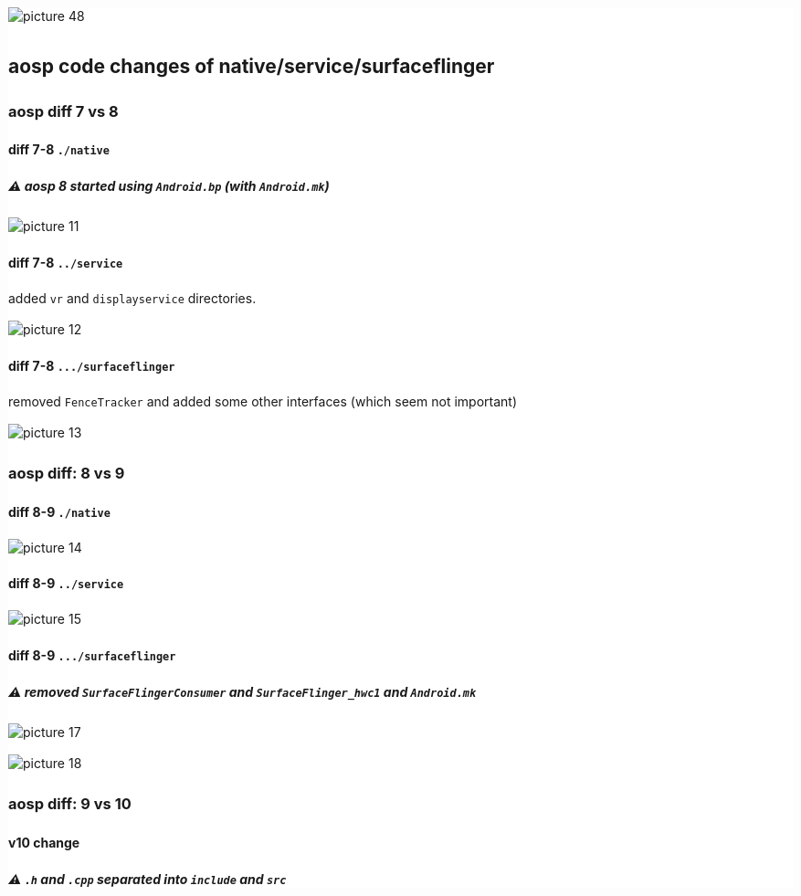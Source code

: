 ![picture 48](https://mark-vue-oss.oss-cn-hangzhou.aliyuncs.com/notes-aosp-1642668901996-bc7d9331aecd12ecd48ec458e05e6f1f4ffa95704e7f4e672a33b4e4d73685c3.png)  

## aosp code changes of native/service/surfaceflinger

### aosp diff 7 vs 8

#### diff 7-8 `./native`

##### :warning: aosp 8 started using `Android.bp` (with `Android.mk`)

![picture 11](https://mark-vue-oss.oss-cn-hangzhou.aliyuncs.com/notes-aosp-1642700740315-50e0bb18ecdf03e72572cf0a074fb9b154569f0ffaa0e13ce4ab95e7954d0bcc.png)  

#### diff 7-8 `../service`

added `vr` and `displayservice` directories.

![picture 12](https://mark-vue-oss.oss-cn-hangzhou.aliyuncs.com/notes-aosp-1642700922519-777c9495cc7d5489fe3675ea670e013ad1b36b29fd3ff376a3314b9d12472036.png)  

#### diff 7-8 `.../surfaceflinger`

removed `FenceTracker` and added some other interfaces (which seem not important)

![picture 13](https://mark-vue-oss.oss-cn-hangzhou.aliyuncs.com/notes-aosp-1642701057733-8de0f763298cfd286796098b1728a840b54e92cf5b5b1a20f2a0694dbcfcbf27.png)  

### aosp diff: 8 vs 9

#### diff 8-9 `./native`

![picture 14](https://mark-vue-oss.oss-cn-hangzhou.aliyuncs.com/notes-aosp-1642701257918-822bdf1a490b46b64ed803476f8f006c1d71a44e3dfb17eda0001e39f5713a0d.png)  

#### diff 8-9 `../service`

![picture 15](https://mark-vue-oss.oss-cn-hangzhou.aliyuncs.com/notes-aosp-1642701311594-359e8b7b4ce355b9cc4f84d2dfebf21665b60dcbb88296ecec1525d110f1f089.png)  

#### diff 8-9 `.../surfaceflinger`

##### :warning: removed `SurfaceFlingerConsumer` and `SurfaceFlinger_hwc1` and `Android.mk`

![picture 17](https://mark-vue-oss.oss-cn-hangzhou.aliyuncs.com/notes-aosp-1642702347374-44c2399ce465a71d3457951b6b75f6d9817e0b5275d319739ab9990be6834e0a.png)  

![picture 18](https://mark-vue-oss.oss-cn-hangzhou.aliyuncs.com/notes-aosp-1642702376282-6c347554b97a8c7ab69da89161443f8fffbd8958beb43bae42a6da6ac41388b4.png)  

### aosp diff: 9 vs 10

#### v10 change

##### :warning: `.h` and `.cpp` separated into `include` and `src`
